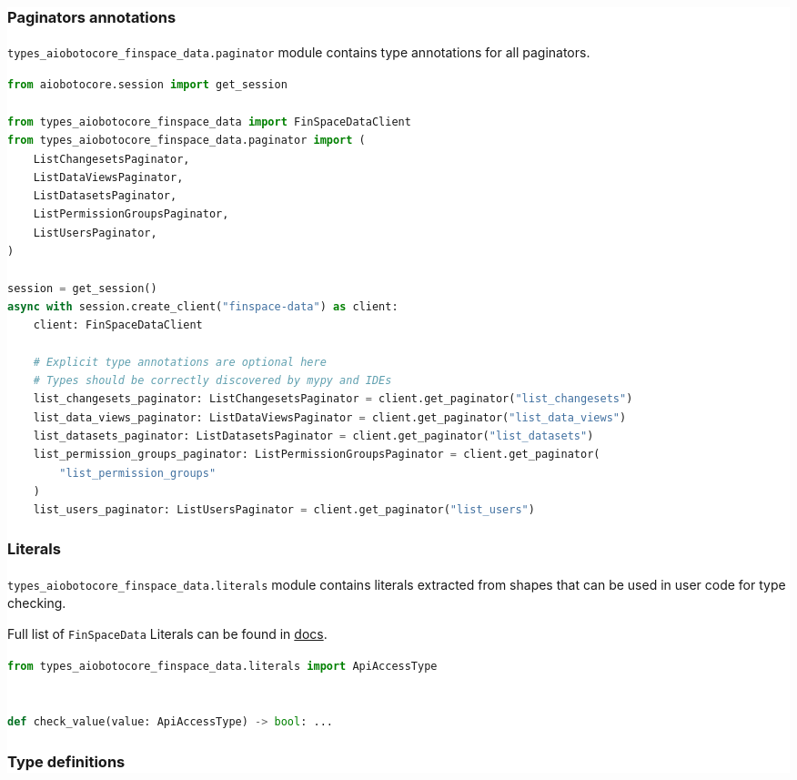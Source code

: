 <a id="paginators-annotations"></a>

### Paginators annotations

`types_aiobotocore_finspace_data.paginator` module contains type annotations
for all paginators.

```python
from aiobotocore.session import get_session

from types_aiobotocore_finspace_data import FinSpaceDataClient
from types_aiobotocore_finspace_data.paginator import (
    ListChangesetsPaginator,
    ListDataViewsPaginator,
    ListDatasetsPaginator,
    ListPermissionGroupsPaginator,
    ListUsersPaginator,
)

session = get_session()
async with session.create_client("finspace-data") as client:
    client: FinSpaceDataClient

    # Explicit type annotations are optional here
    # Types should be correctly discovered by mypy and IDEs
    list_changesets_paginator: ListChangesetsPaginator = client.get_paginator("list_changesets")
    list_data_views_paginator: ListDataViewsPaginator = client.get_paginator("list_data_views")
    list_datasets_paginator: ListDatasetsPaginator = client.get_paginator("list_datasets")
    list_permission_groups_paginator: ListPermissionGroupsPaginator = client.get_paginator(
        "list_permission_groups"
    )
    list_users_paginator: ListUsersPaginator = client.get_paginator("list_users")
```

<a id="literals"></a>

### Literals

`types_aiobotocore_finspace_data.literals` module contains literals extracted
from shapes that can be used in user code for type checking.

Full list of `FinSpaceData` Literals can be found in
[docs](https://youtype.github.io/types_aiobotocore_docs/types_aiobotocore_finspace_data/literals/).

```python
from types_aiobotocore_finspace_data.literals import ApiAccessType


def check_value(value: ApiAccessType) -> bool: ...
```

<a id="type-definitions"></a>

### Type definitions
